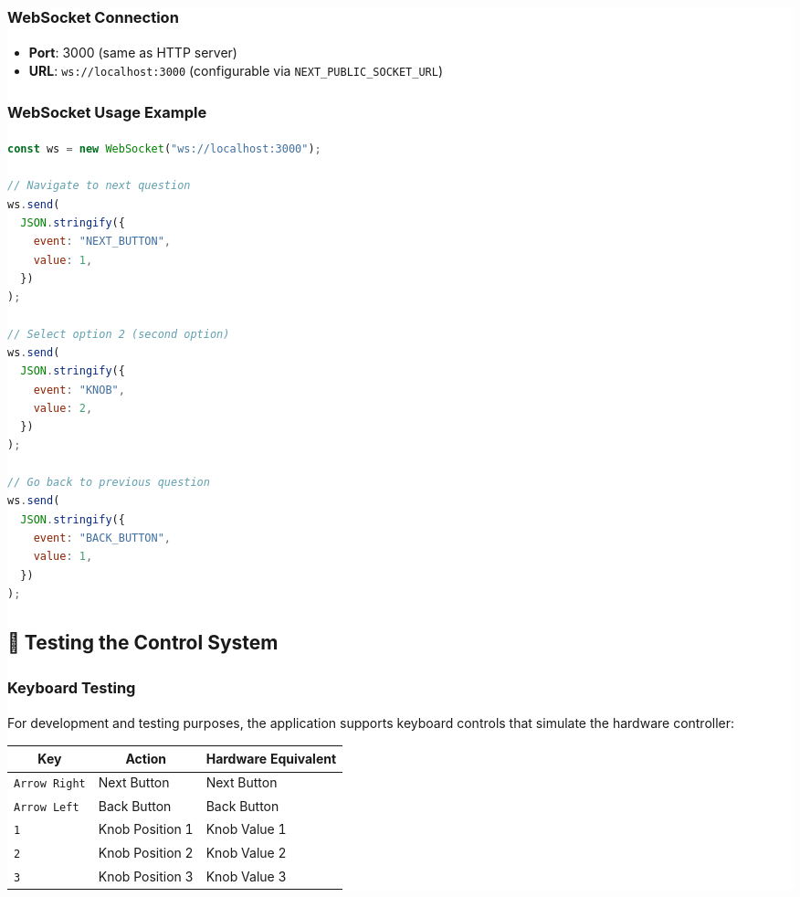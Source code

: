 ### WebSocket Connection

- **Port**: 3000 (same as HTTP server)
- **URL**: `ws://localhost:3000` (configurable via `NEXT_PUBLIC_SOCKET_URL`)

### WebSocket Usage Example

```javascript
const ws = new WebSocket("ws://localhost:3000");

// Navigate to next question
ws.send(
  JSON.stringify({
    event: "NEXT_BUTTON",
    value: 1,
  })
);

// Select option 2 (second option)
ws.send(
  JSON.stringify({
    event: "KNOB",
    value: 2,
  })
);

// Go back to previous question
ws.send(
  JSON.stringify({
    event: "BACK_BUTTON",
    value: 1,
  })
);
```

## 🧪 Testing the Control System

### Keyboard Testing

For development and testing purposes, the application supports keyboard controls that simulate the hardware controller:

| Key           | Action          | Hardware Equivalent |
| ------------- | --------------- | ------------------- |
| `Arrow Right` | Next Button     | Next Button         |
| `Arrow Left`  | Back Button     | Back Button         |
| `1`           | Knob Position 1 | Knob Value 1        |
| `2`           | Knob Position 2 | Knob Value 2        |
| `3`           | Knob Position 3 | Knob Value 3        |
